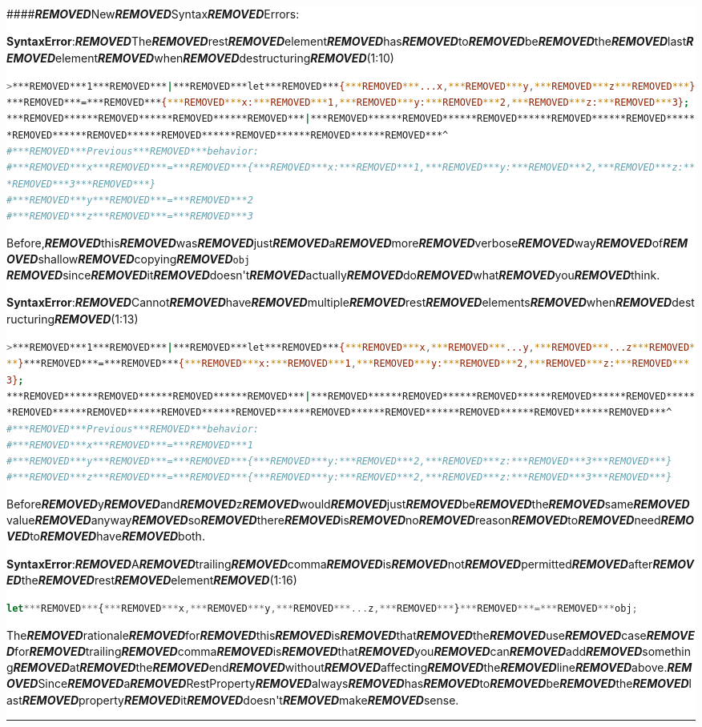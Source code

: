 ####***REMOVED***New***REMOVED***Syntax***REMOVED***Errors:

**SyntaxError**:***REMOVED***The***REMOVED***rest***REMOVED***element***REMOVED***has***REMOVED***to***REMOVED***be***REMOVED***the***REMOVED***last***REMOVED***element***REMOVED***when***REMOVED***destructuring***REMOVED***(1:10)
```bash
>***REMOVED***1***REMOVED***|***REMOVED***let***REMOVED***{***REMOVED***...x,***REMOVED***y,***REMOVED***z***REMOVED***}***REMOVED***=***REMOVED***{***REMOVED***x:***REMOVED***1,***REMOVED***y:***REMOVED***2,***REMOVED***z:***REMOVED***3};
***REMOVED******REMOVED******REMOVED******REMOVED***|***REMOVED******REMOVED******REMOVED******REMOVED******REMOVED******REMOVED******REMOVED******REMOVED******REMOVED******REMOVED******REMOVED***^
#***REMOVED***Previous***REMOVED***behavior:
#***REMOVED***x***REMOVED***=***REMOVED***{***REMOVED***x:***REMOVED***1,***REMOVED***y:***REMOVED***2,***REMOVED***z:***REMOVED***3***REMOVED***}
#***REMOVED***y***REMOVED***=***REMOVED***2
#***REMOVED***z***REMOVED***=***REMOVED***3
```

Before,***REMOVED***this***REMOVED***was***REMOVED***just***REMOVED***a***REMOVED***more***REMOVED***verbose***REMOVED***way***REMOVED***of***REMOVED***shallow***REMOVED***copying***REMOVED***`obj`***REMOVED***since***REMOVED***it***REMOVED***doesn't***REMOVED***actually***REMOVED***do***REMOVED***what***REMOVED***you***REMOVED***think.

**SyntaxError**:***REMOVED***Cannot***REMOVED***have***REMOVED***multiple***REMOVED***rest***REMOVED***elements***REMOVED***when***REMOVED***destructuring***REMOVED***(1:13)

```bash
>***REMOVED***1***REMOVED***|***REMOVED***let***REMOVED***{***REMOVED***x,***REMOVED***...y,***REMOVED***...z***REMOVED***}***REMOVED***=***REMOVED***{***REMOVED***x:***REMOVED***1,***REMOVED***y:***REMOVED***2,***REMOVED***z:***REMOVED***3};
***REMOVED******REMOVED******REMOVED******REMOVED***|***REMOVED******REMOVED******REMOVED******REMOVED******REMOVED******REMOVED******REMOVED******REMOVED******REMOVED******REMOVED******REMOVED******REMOVED******REMOVED******REMOVED***^
#***REMOVED***Previous***REMOVED***behavior:
#***REMOVED***x***REMOVED***=***REMOVED***1
#***REMOVED***y***REMOVED***=***REMOVED***{***REMOVED***y:***REMOVED***2,***REMOVED***z:***REMOVED***3***REMOVED***}
#***REMOVED***z***REMOVED***=***REMOVED***{***REMOVED***y:***REMOVED***2,***REMOVED***z:***REMOVED***3***REMOVED***}
```

Before***REMOVED***y***REMOVED***and***REMOVED***z***REMOVED***would***REMOVED***just***REMOVED***be***REMOVED***the***REMOVED***same***REMOVED***value***REMOVED***anyway***REMOVED***so***REMOVED***there***REMOVED***is***REMOVED***no***REMOVED***reason***REMOVED***to***REMOVED***need***REMOVED***to***REMOVED***have***REMOVED***both.

**SyntaxError**:***REMOVED***A***REMOVED***trailing***REMOVED***comma***REMOVED***is***REMOVED***not***REMOVED***permitted***REMOVED***after***REMOVED***the***REMOVED***rest***REMOVED***element***REMOVED***(1:16)

```js
let***REMOVED***{***REMOVED***x,***REMOVED***y,***REMOVED***...z,***REMOVED***}***REMOVED***=***REMOVED***obj;
```

The***REMOVED***rationale***REMOVED***for***REMOVED***this***REMOVED***is***REMOVED***that***REMOVED***the***REMOVED***use***REMOVED***case***REMOVED***for***REMOVED***trailing***REMOVED***comma***REMOVED***is***REMOVED***that***REMOVED***you***REMOVED***can***REMOVED***add***REMOVED***something***REMOVED***at***REMOVED***the***REMOVED***end***REMOVED***without***REMOVED***affecting***REMOVED***the***REMOVED***line***REMOVED***above.***REMOVED***Since***REMOVED***a***REMOVED***RestProperty***REMOVED***always***REMOVED***has***REMOVED***to***REMOVED***be***REMOVED***the***REMOVED***last***REMOVED***property***REMOVED***it***REMOVED***doesn't***REMOVED***make***REMOVED***sense.

---